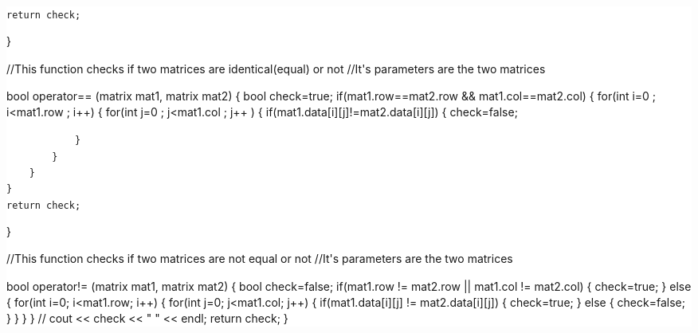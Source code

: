     return check;
}

//This function checks if two matrices are identical(equal) or not
//It's parameters are the two matrices

bool   operator== (matrix mat1, matrix mat2)
{
    bool check=true;
    if(mat1.row==mat2.row && mat1.col==mat2.col)
    {
        for(int i=0 ; i<mat1.row ; i++)
        {
            for(int j=0 ; j<mat1.col ; j++ )
            {
                if(mat1.data[i][j]!=mat2.data[i][j])
                {
                    check=false;

                }
            }
        }
    }
    return check;
}

//This function checks if two matrices are not equal or not
//It's parameters are the two matrices

bool   operator!= (matrix mat1, matrix mat2)
{
    bool check=false;
    if(mat1.row != mat2.row || mat1.col != mat2.col)
    {
        check=true;
    }
    else
    {
        for(int i=0; i<mat1.row; i++)
        {
            for(int j=0; j<mat1.col; j++)
            {
                if(mat1.data[i][j] != mat2.data[i][j])
                {
                    check=true;
                }
                else
                {
                    check=false;
                }
            }
        }
    }
    // cout << check << " " << endl;
    return check;
}
